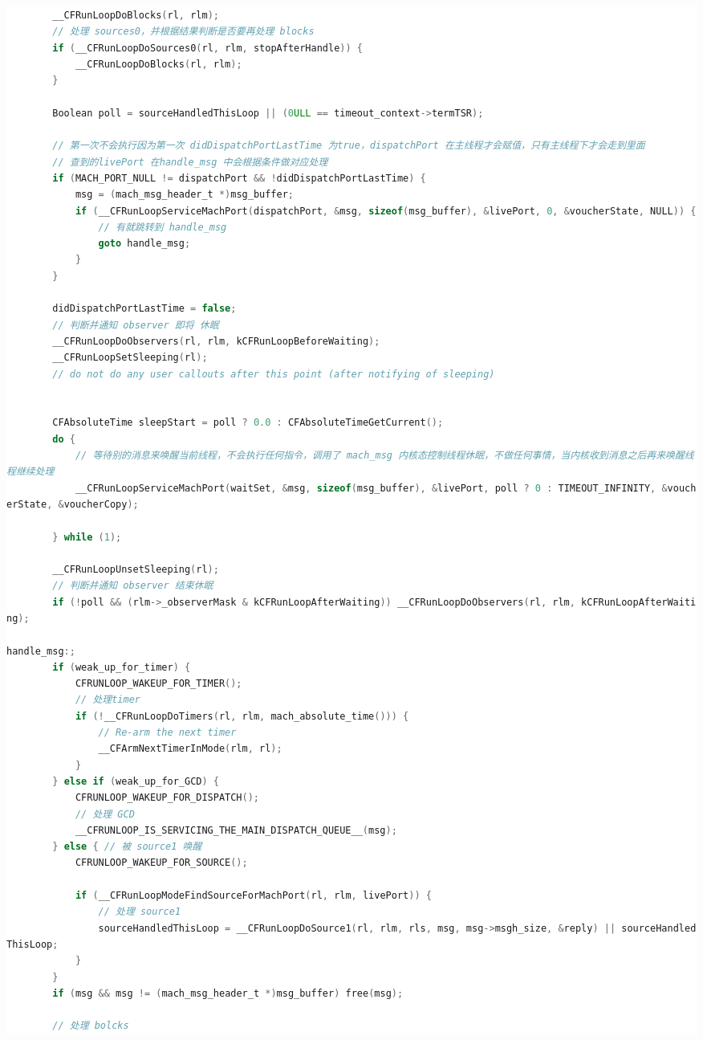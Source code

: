 ```C
	    __CFRunLoopDoBlocks(rl, rlm);
        // 处理 sources0，并根据结果判断是否要再处理 blocks
        if (__CFRunLoopDoSources0(rl, rlm, stopAfterHandle)) {
            __CFRunLoopDoBlocks(rl, rlm);
	    }

        Boolean poll = sourceHandledThisLoop || (0ULL == timeout_context->termTSR);

        // 第一次不会执行因为第一次 didDispatchPortLastTime 为true，dispatchPort 在主线程才会赋值，只有主线程下才会走到里面
        // 查到的livePort 在handle_msg 中会根据条件做对应处理
        if (MACH_PORT_NULL != dispatchPort && !didDispatchPortLastTime) {
            msg = (mach_msg_header_t *)msg_buffer;
            if (__CFRunLoopServiceMachPort(dispatchPort, &msg, sizeof(msg_buffer), &livePort, 0, &voucherState, NULL)) {
                // 有就跳转到 handle_msg
                goto handle_msg;
            }
        }

        didDispatchPortLastTime = false;
        // 判断并通知 observer 即将 休眠
        __CFRunLoopDoObservers(rl, rlm, kCFRunLoopBeforeWaiting);
        __CFRunLoopSetSleeping(rl);
        // do not do any user callouts after this point (after notifying of sleeping)


        CFAbsoluteTime sleepStart = poll ? 0.0 : CFAbsoluteTimeGetCurrent();
        do {           
            // 等待别的消息来唤醒当前线程，不会执行任何指令，调用了 mach_msg 内核态控制线程休眠，不做任何事情，当内核收到消息之后再来唤醒线程继续处理
            __CFRunLoopServiceMachPort(waitSet, &msg, sizeof(msg_buffer), &livePort, poll ? 0 : TIMEOUT_INFINITY, &voucherState, &voucherCopy);
            
        } while (1);
        
	    __CFRunLoopUnsetSleeping(rl);
        // 判断并通知 observer 结束休眠
	    if (!poll && (rlm->_observerMask & kCFRunLoopAfterWaiting)) __CFRunLoopDoObservers(rl, rlm, kCFRunLoopAfterWaiting);

handle_msg:;
        if (weak_up_for_timer) {
            CFRUNLOOP_WAKEUP_FOR_TIMER();
            // 处理timer
            if (!__CFRunLoopDoTimers(rl, rlm, mach_absolute_time())) {
                // Re-arm the next timer
                __CFArmNextTimerInMode(rlm, rl);
            }
        } else if (weak_up_for_GCD) {
            CFRUNLOOP_WAKEUP_FOR_DISPATCH();
            // 处理 GCD
            __CFRUNLOOP_IS_SERVICING_THE_MAIN_DISPATCH_QUEUE__(msg);
        } else { // 被 source1 唤醒
            CFRUNLOOP_WAKEUP_FOR_SOURCE();
           
            if (__CFRunLoopModeFindSourceForMachPort(rl, rlm, livePort)) {
                // 处理 source1
		        sourceHandledThisLoop = __CFRunLoopDoSource1(rl, rlm, rls, msg, msg->msgh_size, &reply) || sourceHandledThisLoop;
	        }
        } 
        if (msg && msg != (mach_msg_header_t *)msg_buffer) free(msg);
        
        // 处理 bolcks
```